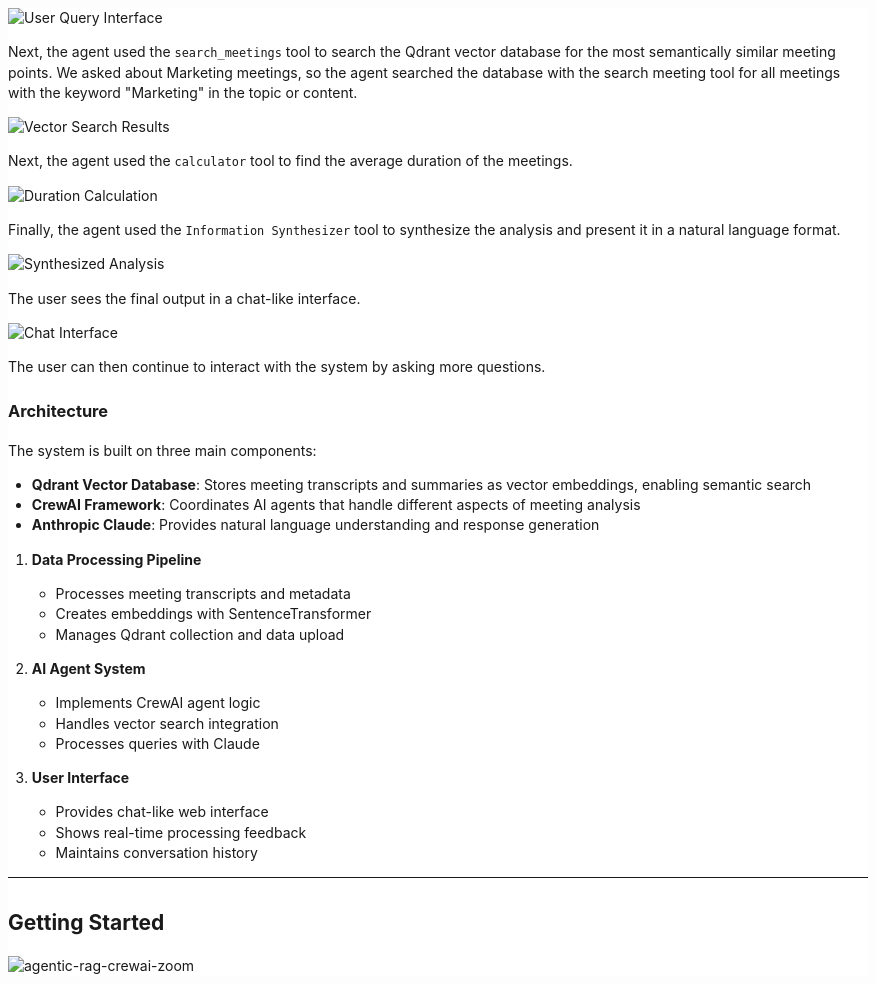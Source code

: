 ![User Query Interface](/articles_data/agentic-rag-crewai-zoom/query1.png)

Next, the agent used the `search_meetings` tool to search the Qdrant vector database for the most semantically similar meeting points. We asked about Marketing meetings, so the agent searched the database with the search meeting tool for all meetings with the keyword "Marketing" in the topic or content.

![Vector Search Results](/articles_data/agentic-rag-crewai-zoom/output0.png)


Next, the agent used the `calculator` tool to find the average duration of the meetings.

![Duration Calculation](/articles_data/agentic-rag-crewai-zoom/output.png)

Finally, the agent used the `Information Synthesizer` tool to synthesize the analysis and present it in a natural language format.

![Synthesized Analysis](/articles_data/agentic-rag-crewai-zoom/output4.png)

The user sees the final output in a chat-like interface.

![Chat Interface](/articles_data/agentic-rag-crewai-zoom/app.png)

The user can then continue to interact with the system by asking more questions.


### Architecture

The system is built on three main components:
- **Qdrant Vector Database**: Stores meeting transcripts and summaries as vector embeddings, enabling semantic search
- **CrewAI Framework**: Coordinates AI agents that handle different aspects of meeting analysis
- **Anthropic Claude**: Provides natural language understanding and response generation

1. **Data Processing Pipeline**  
   - Processes meeting transcripts and metadata
   - Creates embeddings with SentenceTransformer
   - Manages Qdrant collection and data upload

2. **AI Agent System**  
   - Implements CrewAI agent logic
   - Handles vector search integration
   - Processes queries with Claude

3. **User Interface**  
   - Provides chat-like web interface
   - Shows real-time processing feedback
   - Maintains conversation history

---

## Getting Started

![agentic-rag-crewai-zoom](/documentation/examples/agentic-rag-crewai-zoom/agentic-rag-2.png)
